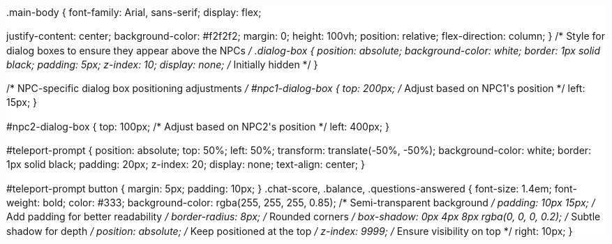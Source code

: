 .main-body {
 font-family: Arial, sans-serif;
 display: flex;

 justify-content: center;
 background-color: #f2f2f2;
 margin: 0;
 height: 100vh;
 position: relative;
 flex-direction: column;
}
/* Style for dialog boxes to ensure they appear above the NPCs */
.dialog-box {
 position: absolute;
 background-color: white;
 border: 1px solid black;
 padding: 5px;
 z-index: 10;
 display: none; /* Initially hidden */
}

/* NPC-specific dialog box positioning adjustments */
#npc1-dialog-box {
 top: 200px; /* Adjust based on NPC1's position */
 left: 15px;
}

#npc2-dialog-box {
 top: 100px; /* Adjust based on NPC2's position */
 left: 400px;
}

#teleport-prompt {
 position: absolute;
 top: 50%;
 left: 50%;
 transform: translate(-50%, -50%);
 background-color: white;
 border: 1px solid black;
 padding: 20px;
 z-index: 20;
 display: none;
 text-align: center;
}

#teleport-prompt button {
 margin: 5px;
 padding: 10px;
}
.chat-score, .balance, .questions-answered {
    font-size: 1.4em;
    font-weight: bold;
    color: #333;
    background-color: rgba(255, 255, 255, 0.85); /* Semi-transparent background */
    padding: 10px 15px; /* Add padding for better readability */
    border-radius: 8px; /* Rounded corners */
    box-shadow: 0px 4px 8px rgba(0, 0, 0, 0.2); /* Subtle shadow for depth */
    position: absolute; /* Keep positioned at the top */
    z-index: 9999; /* Ensure visibility on top */
    right: 10px;
 }
